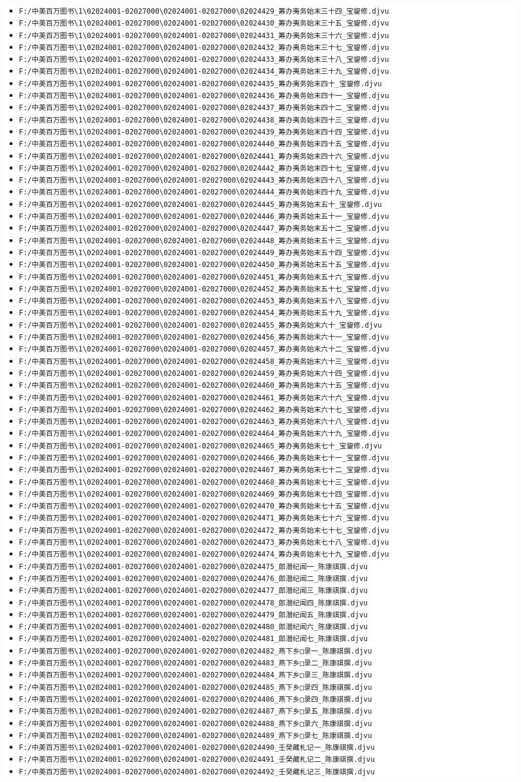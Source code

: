 - `F:/中美百万图书\1\02024001-02027000\02024001-02027000\02024429_筹办夷务始末三十四_宝鋆修.djvu`
- `F:/中美百万图书\1\02024001-02027000\02024001-02027000\02024430_筹办夷务始末三十五_宝鋆修.djvu`
- `F:/中美百万图书\1\02024001-02027000\02024001-02027000\02024431_筹办夷务始末三十六_宝鋆修.djvu`
- `F:/中美百万图书\1\02024001-02027000\02024001-02027000\02024432_筹办夷务始末三十七_宝鋆修.djvu`
- `F:/中美百万图书\1\02024001-02027000\02024001-02027000\02024433_筹办夷务始末三十八_宝鋆修.djvu`
- `F:/中美百万图书\1\02024001-02027000\02024001-02027000\02024434_筹办夷务始末三十九_宝鋆修.djvu`
- `F:/中美百万图书\1\02024001-02027000\02024001-02027000\02024435_筹办夷务始末四十_宝鋆修.djvu`
- `F:/中美百万图书\1\02024001-02027000\02024001-02027000\02024436_筹办夷务始末四十一_宝鋆修.djvu`
- `F:/中美百万图书\1\02024001-02027000\02024001-02027000\02024437_筹办夷务始末四十二_宝鋆修.djvu`
- `F:/中美百万图书\1\02024001-02027000\02024001-02027000\02024438_筹办夷务始末四十三_宝鋆修.djvu`
- `F:/中美百万图书\1\02024001-02027000\02024001-02027000\02024439_筹办夷务始末四十四_宝鋆修.djvu`
- `F:/中美百万图书\1\02024001-02027000\02024001-02027000\02024440_筹办夷务始末四十五_宝鋆修.djvu`
- `F:/中美百万图书\1\02024001-02027000\02024001-02027000\02024441_筹办夷务始末四十六_宝鋆修.djvu`
- `F:/中美百万图书\1\02024001-02027000\02024001-02027000\02024442_筹办夷务始末四十七_宝鋆修.djvu`
- `F:/中美百万图书\1\02024001-02027000\02024001-02027000\02024443_筹办夷务始末四十八_宝鋆修.djvu`
- `F:/中美百万图书\1\02024001-02027000\02024001-02027000\02024444_筹办夷务始末四十九_宝鋆修.djvu`
- `F:/中美百万图书\1\02024001-02027000\02024001-02027000\02024445_筹办夷务始末五十_宝鋆修.djvu`
- `F:/中美百万图书\1\02024001-02027000\02024001-02027000\02024446_筹办夷务始末五十一_宝鋆修.djvu`
- `F:/中美百万图书\1\02024001-02027000\02024001-02027000\02024447_筹办夷务始末五十二_宝鋆修.djvu`
- `F:/中美百万图书\1\02024001-02027000\02024001-02027000\02024448_筹办夷务始末五十三_宝鋆修.djvu`
- `F:/中美百万图书\1\02024001-02027000\02024001-02027000\02024449_筹办夷务始末五十四_宝鋆修.djvu`
- `F:/中美百万图书\1\02024001-02027000\02024001-02027000\02024450_筹办夷务始末五十五_宝鋆修.djvu`
- `F:/中美百万图书\1\02024001-02027000\02024001-02027000\02024451_筹办夷务始末五十六_宝鋆修.djvu`
- `F:/中美百万图书\1\02024001-02027000\02024001-02027000\02024452_筹办夷务始末五十七_宝鋆修.djvu`
- `F:/中美百万图书\1\02024001-02027000\02024001-02027000\02024453_筹办夷务始末五十八_宝鋆修.djvu`
- `F:/中美百万图书\1\02024001-02027000\02024001-02027000\02024454_筹办夷务始末五十九_宝鋆修.djvu`
- `F:/中美百万图书\1\02024001-02027000\02024001-02027000\02024455_筹办夷务始末六十_宝鋆修.djvu`
- `F:/中美百万图书\1\02024001-02027000\02024001-02027000\02024456_筹办夷务始末六十一_宝鋆修.djvu`
- `F:/中美百万图书\1\02024001-02027000\02024001-02027000\02024457_筹办夷务始末六十二_宝鋆修.djvu`
- `F:/中美百万图书\1\02024001-02027000\02024001-02027000\02024458_筹办夷务始末六十三_宝鋆修.djvu`
- `F:/中美百万图书\1\02024001-02027000\02024001-02027000\02024459_筹办夷务始末六十四_宝鋆修.djvu`
- `F:/中美百万图书\1\02024001-02027000\02024001-02027000\02024460_筹办夷务始末六十五_宝鋆修.djvu`
- `F:/中美百万图书\1\02024001-02027000\02024001-02027000\02024461_筹办夷务始末六十六_宝鋆修.djvu`
- `F:/中美百万图书\1\02024001-02027000\02024001-02027000\02024462_筹办夷务始末六十七_宝鋆修.djvu`
- `F:/中美百万图书\1\02024001-02027000\02024001-02027000\02024463_筹办夷务始末六十八_宝鋆修.djvu`
- `F:/中美百万图书\1\02024001-02027000\02024001-02027000\02024464_筹办夷务始末六十九_宝鋆修.djvu`
- `F:/中美百万图书\1\02024001-02027000\02024001-02027000\02024465_筹办夷务始末七十_宝鋆修.djvu`
- `F:/中美百万图书\1\02024001-02027000\02024001-02027000\02024466_筹办夷务始末七十一_宝鋆修.djvu`
- `F:/中美百万图书\1\02024001-02027000\02024001-02027000\02024467_筹办夷务始末七十二_宝鋆修.djvu`
- `F:/中美百万图书\1\02024001-02027000\02024001-02027000\02024468_筹办夷务始末七十三_宝鋆修.djvu`
- `F:/中美百万图书\1\02024001-02027000\02024001-02027000\02024469_筹办夷务始末七十四_宝鋆修.djvu`
- `F:/中美百万图书\1\02024001-02027000\02024001-02027000\02024470_筹办夷务始末七十五_宝鋆修.djvu`
- `F:/中美百万图书\1\02024001-02027000\02024001-02027000\02024471_筹办夷务始末七十六_宝鋆修.djvu`
- `F:/中美百万图书\1\02024001-02027000\02024001-02027000\02024472_筹办夷务始末七十七_宝鋆修.djvu`
- `F:/中美百万图书\1\02024001-02027000\02024001-02027000\02024473_筹办夷务始末七十八_宝鋆修.djvu`
- `F:/中美百万图书\1\02024001-02027000\02024001-02027000\02024474_筹办夷务始末七十九_宝鋆修.djvu`
- `F:/中美百万图书\1\02024001-02027000\02024001-02027000\02024475_郎潜纪闻一_陈康祺撰.djvu`
- `F:/中美百万图书\1\02024001-02027000\02024001-02027000\02024476_郎潜纪闻二_陈康祺撰.djvu`
- `F:/中美百万图书\1\02024001-02027000\02024001-02027000\02024477_郎潜纪闻三_陈康祺撰.djvu`
- `F:/中美百万图书\1\02024001-02027000\02024001-02027000\02024478_郎潜纪闻四_陈康祺撰.djvu`
- `F:/中美百万图书\1\02024001-02027000\02024001-02027000\02024479_郎潜纪闻五_陈康祺撰.djvu`
- `F:/中美百万图书\1\02024001-02027000\02024001-02027000\02024480_郎潜纪闻六_陈康祺撰.djvu`
- `F:/中美百万图书\1\02024001-02027000\02024001-02027000\02024481_郎潜纪闻七_陈康祺撰.djvu`
- `F:/中美百万图书\1\02024001-02027000\02024001-02027000\02024482_燕下乡□录一_陈康祺撰.djvu`
- `F:/中美百万图书\1\02024001-02027000\02024001-02027000\02024483_燕下乡□录二_陈康祺撰.djvu`
- `F:/中美百万图书\1\02024001-02027000\02024001-02027000\02024484_燕下乡□录三_陈康祺撰.djvu`
- `F:/中美百万图书\1\02024001-02027000\02024001-02027000\02024485_燕下乡□录四_陈康祺撰.djvu`
- `F:/中美百万图书\1\02024001-02027000\02024001-02027000\02024486_燕下乡□录四_陈康祺撰.djvu`
- `F:/中美百万图书\1\02024001-02027000\02024001-02027000\02024487_燕下乡□录五_陈康祺撰.djvu`
- `F:/中美百万图书\1\02024001-02027000\02024001-02027000\02024488_燕下乡□录六_陈康祺撰.djvu`
- `F:/中美百万图书\1\02024001-02027000\02024001-02027000\02024489_燕下乡□录七_陈康祺撰.djvu`
- `F:/中美百万图书\1\02024001-02027000\02024001-02027000\02024490_壬癸藏札记一_陈康祺撰.djvu`
- `F:/中美百万图书\1\02024001-02027000\02024001-02027000\02024491_壬癸藏札记二_陈康祺撰.djvu`
- `F:/中美百万图书\1\02024001-02027000\02024001-02027000\02024492_壬癸藏札记三_陈康祺撰.djvu`